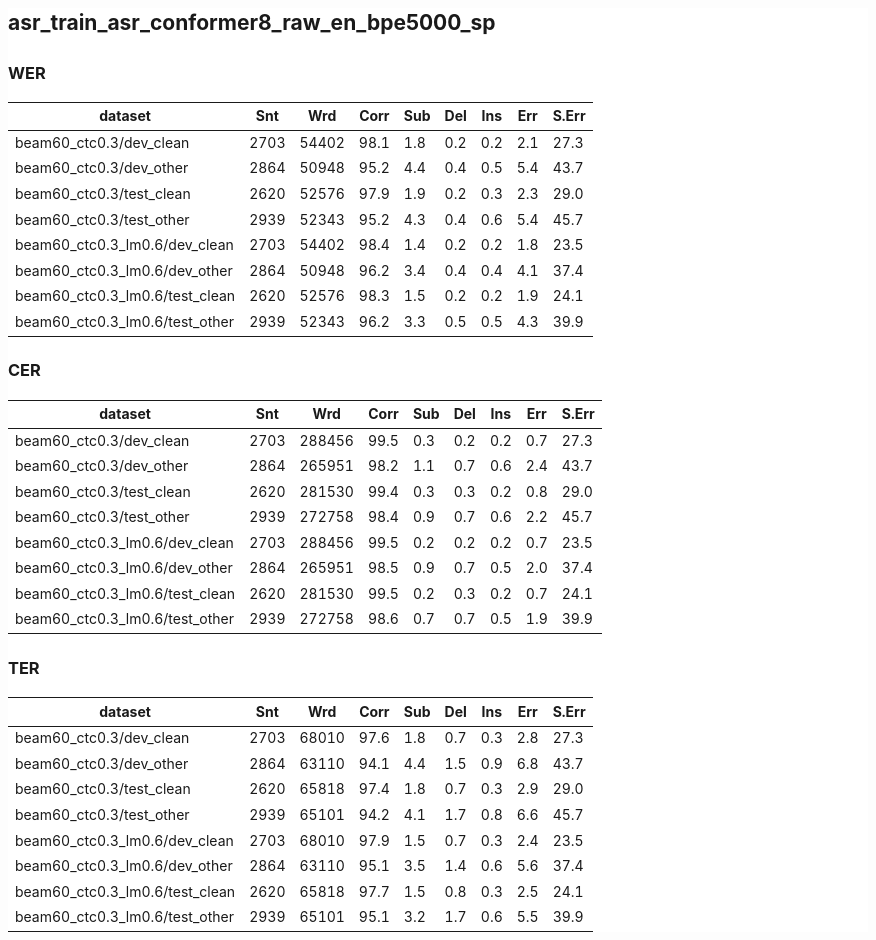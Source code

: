 ## asr_train_asr_conformer8_raw_en_bpe5000_sp
### WER

|dataset|Snt|Wrd|Corr|Sub|Del|Ins|Err|S.Err|
|---|---|---|---|---|---|---|---|---|
|beam60_ctc0.3/dev_clean|2703|54402|98.1|1.8|0.2|0.2|2.1|27.3|
|beam60_ctc0.3/dev_other|2864|50948|95.2|4.4|0.4|0.5|5.4|43.7|
|beam60_ctc0.3/test_clean|2620|52576|97.9|1.9|0.2|0.3|2.3|29.0|
|beam60_ctc0.3/test_other|2939|52343|95.2|4.3|0.4|0.6|5.4|45.7|
|beam60_ctc0.3_lm0.6/dev_clean|2703|54402|98.4|1.4|0.2|0.2|1.8|23.5|
|beam60_ctc0.3_lm0.6/dev_other|2864|50948|96.2|3.4|0.4|0.4|4.1|37.4|
|beam60_ctc0.3_lm0.6/test_clean|2620|52576|98.3|1.5|0.2|0.2|1.9|24.1|
|beam60_ctc0.3_lm0.6/test_other|2939|52343|96.2|3.3|0.5|0.5|4.3|39.9|

### CER

|dataset|Snt|Wrd|Corr|Sub|Del|Ins|Err|S.Err|
|---|---|---|---|---|---|---|---|---|
|beam60_ctc0.3/dev_clean|2703|288456|99.5|0.3|0.2|0.2|0.7|27.3|
|beam60_ctc0.3/dev_other|2864|265951|98.2|1.1|0.7|0.6|2.4|43.7|
|beam60_ctc0.3/test_clean|2620|281530|99.4|0.3|0.3|0.2|0.8|29.0|
|beam60_ctc0.3/test_other|2939|272758|98.4|0.9|0.7|0.6|2.2|45.7|
|beam60_ctc0.3_lm0.6/dev_clean|2703|288456|99.5|0.2|0.2|0.2|0.7|23.5|
|beam60_ctc0.3_lm0.6/dev_other|2864|265951|98.5|0.9|0.7|0.5|2.0|37.4|
|beam60_ctc0.3_lm0.6/test_clean|2620|281530|99.5|0.2|0.3|0.2|0.7|24.1|
|beam60_ctc0.3_lm0.6/test_other|2939|272758|98.6|0.7|0.7|0.5|1.9|39.9|

### TER

|dataset|Snt|Wrd|Corr|Sub|Del|Ins|Err|S.Err|
|---|---|---|---|---|---|---|---|---|
|beam60_ctc0.3/dev_clean|2703|68010|97.6|1.8|0.7|0.3|2.8|27.3|
|beam60_ctc0.3/dev_other|2864|63110|94.1|4.4|1.5|0.9|6.8|43.7|
|beam60_ctc0.3/test_clean|2620|65818|97.4|1.8|0.7|0.3|2.9|29.0|
|beam60_ctc0.3/test_other|2939|65101|94.2|4.1|1.7|0.8|6.6|45.7|
|beam60_ctc0.3_lm0.6/dev_clean|2703|68010|97.9|1.5|0.7|0.3|2.4|23.5|
|beam60_ctc0.3_lm0.6/dev_other|2864|63110|95.1|3.5|1.4|0.6|5.6|37.4|
|beam60_ctc0.3_lm0.6/test_clean|2620|65818|97.7|1.5|0.8|0.3|2.5|24.1|
|beam60_ctc0.3_lm0.6/test_other|2939|65101|95.1|3.2|1.7|0.6|5.5|39.9|
